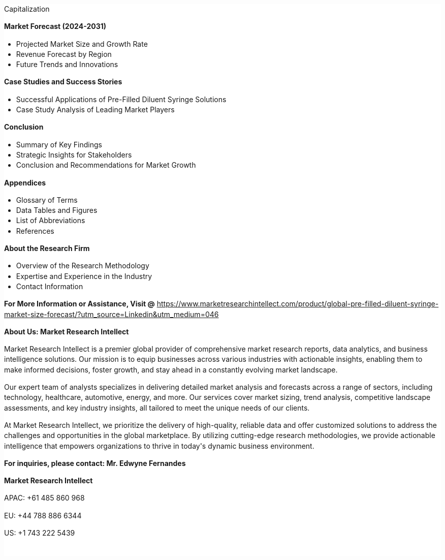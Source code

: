 Capitalization</li></ul><p><strong>Market Forecast (2024-2031)</strong></p><ul><li>Projected Market Size and Growth Rate</li><li>Revenue Forecast by Region</li><li>Future Trends and Innovations</li></ul><p><strong>Case Studies and Success Stories</strong></p><ul><li>Successful Applications of Pre-Filled Diluent Syringe Solutions</li><li>Case Study Analysis of Leading Market Players</li></ul><p><strong>Conclusion</strong></p><ul><li>Summary of Key Findings</li><li>Strategic Insights for Stakeholders</li><li>Conclusion and Recommendations for Market Growth</li></ul><p><strong>Appendices</strong></p><ul><li>Glossary of Terms</li><li>Data Tables and Figures</li><li>List of Abbreviations</li><li>References</li></ul><p><strong>About the Research Firm</strong></p><ul><li>Overview of the Research Methodology</li><li>Expertise and Experience in the Industry</li><li>Contact Information</li></ul></div><div class="article-main__content" data-test-id="publishing-text-block"><p><span class="font-[700]"><strong>For More Information or Assistance, Visit @</strong>&nbsp;<a href="https://www.marketresearchintellect.com/product/global-pre-filled-diluent-syringe-market-size-forecast/?utm_source=Linkedin&utm_medium=046">https://www.marketresearchintellect.com/product/global-pre-filled-diluent-syringe-market-size-forecast/?utm_source=Linkedin&utm_medium=046</a></span></p><p><strong>About Us: Market Research Intellect</strong></p><p>Market Research Intellect is a premier global provider of comprehensive market research reports, data analytics, and business intelligence solutions. Our mission is to equip businesses across various industries with actionable insights, enabling them to make informed decisions, foster growth, and stay ahead in a constantly evolving market landscape.</p><p>Our expert team of analysts specializes in delivering detailed market analysis and forecasts across a range of sectors, including technology, healthcare, automotive, energy, and more. Our services cover market sizing, trend analysis, competitive landscape assessments, and key industry insights, all tailored to meet the unique needs of our clients.</p><p>At Market Research Intellect, we prioritize the delivery of high-quality, reliable data and offer customized solutions to address the challenges and opportunities in the global marketplace. By utilizing cutting-edge research methodologies, we provide actionable intelligence that empowers organizations to thrive in today's dynamic business environment.</p><p><strong>For inquiries, please contact: Mr. Edwyne Fernandes</strong></p><p><strong>Market Research Intellect</strong></p><p>APAC: +61 485 860 968</p><p>EU: +44 788 886 6344</p><p>US: +1 743 222 5439</p></div><div class="article-main__content" data-test-id="publishing-text-block">&nbsp;</div>
